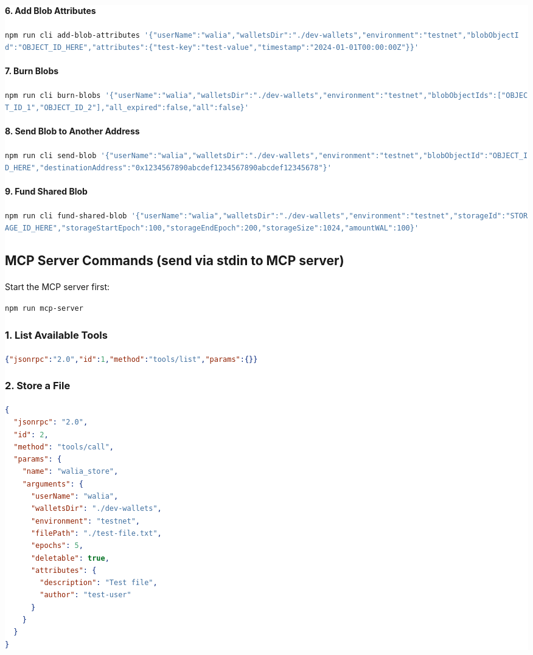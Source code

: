 #### 6. Add Blob Attributes
```bash
npm run cli add-blob-attributes '{"userName":"walia","walletsDir":"./dev-wallets","environment":"testnet","blobObjectId":"OBJECT_ID_HERE","attributes":{"test-key":"test-value","timestamp":"2024-01-01T00:00:00Z"}}'
```

#### 7. Burn Blobs
```bash
npm run cli burn-blobs '{"userName":"walia","walletsDir":"./dev-wallets","environment":"testnet","blobObjectIds":["OBJECT_ID_1","OBJECT_ID_2"],"all_expired":false,"all":false}'
```

#### 8. Send Blob to Another Address
```bash
npm run cli send-blob '{"userName":"walia","walletsDir":"./dev-wallets","environment":"testnet","blobObjectId":"OBJECT_ID_HERE","destinationAddress":"0x1234567890abcdef1234567890abcdef12345678"}'
```

#### 9. Fund Shared Blob
```bash
npm run cli fund-shared-blob '{"userName":"walia","walletsDir":"./dev-wallets","environment":"testnet","storageId":"STORAGE_ID_HERE","storageStartEpoch":100,"storageEndEpoch":200,"storageSize":1024,"amountWAL":100}'
```

## MCP Server Commands (send via stdin to MCP server)

Start the MCP server first:
```bash
npm run mcp-server
```

### 1. List Available Tools
```json
{"jsonrpc":"2.0","id":1,"method":"tools/list","params":{}}
```

### 2. Store a File
```json
{
  "jsonrpc": "2.0",
  "id": 2,
  "method": "tools/call",
  "params": {
    "name": "walia_store",
    "arguments": {
      "userName": "walia",
      "walletsDir": "./dev-wallets",
      "environment": "testnet",
      "filePath": "./test-file.txt",
      "epochs": 5,
      "deletable": true,
      "attributes": {
        "description": "Test file",
        "author": "test-user"
      }
    }
  }
}
```
